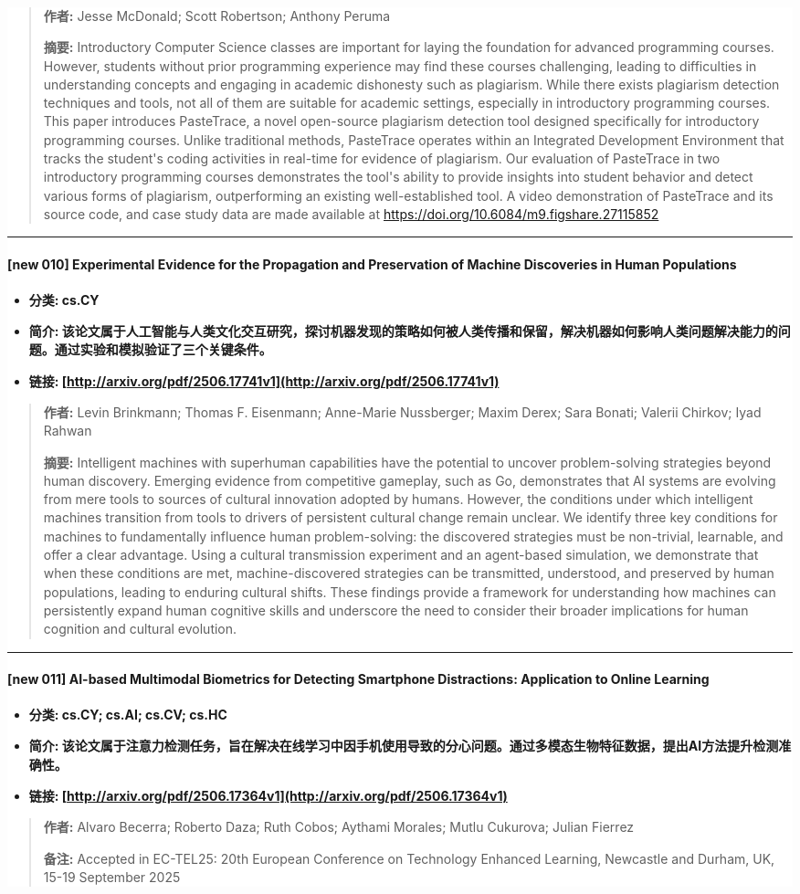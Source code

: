 > **作者:** Jesse McDonald; Scott Robertson; Anthony Peruma
>
> **摘要:** Introductory Computer Science classes are important for laying the foundation for advanced programming courses. However, students without prior programming experience may find these courses challenging, leading to difficulties in understanding concepts and engaging in academic dishonesty such as plagiarism. While there exists plagiarism detection techniques and tools, not all of them are suitable for academic settings, especially in introductory programming courses. This paper introduces PasteTrace, a novel open-source plagiarism detection tool designed specifically for introductory programming courses. Unlike traditional methods, PasteTrace operates within an Integrated Development Environment that tracks the student's coding activities in real-time for evidence of plagiarism. Our evaluation of PasteTrace in two introductory programming courses demonstrates the tool's ability to provide insights into student behavior and detect various forms of plagiarism, outperforming an existing well-established tool. A video demonstration of PasteTrace and its source code, and case study data are made available at https://doi.org/10.6084/m9.figshare.27115852
>
---
#### [new 010] Experimental Evidence for the Propagation and Preservation of Machine Discoveries in Human Populations
- **分类: cs.CY**

- **简介: 该论文属于人工智能与人类文化交互研究，探讨机器发现的策略如何被人类传播和保留，解决机器如何影响人类问题解决能力的问题。通过实验和模拟验证了三个关键条件。**

- **链接: [http://arxiv.org/pdf/2506.17741v1](http://arxiv.org/pdf/2506.17741v1)**

> **作者:** Levin Brinkmann; Thomas F. Eisenmann; Anne-Marie Nussberger; Maxim Derex; Sara Bonati; Valerii Chirkov; Iyad Rahwan
>
> **摘要:** Intelligent machines with superhuman capabilities have the potential to uncover problem-solving strategies beyond human discovery. Emerging evidence from competitive gameplay, such as Go, demonstrates that AI systems are evolving from mere tools to sources of cultural innovation adopted by humans. However, the conditions under which intelligent machines transition from tools to drivers of persistent cultural change remain unclear. We identify three key conditions for machines to fundamentally influence human problem-solving: the discovered strategies must be non-trivial, learnable, and offer a clear advantage. Using a cultural transmission experiment and an agent-based simulation, we demonstrate that when these conditions are met, machine-discovered strategies can be transmitted, understood, and preserved by human populations, leading to enduring cultural shifts. These findings provide a framework for understanding how machines can persistently expand human cognitive skills and underscore the need to consider their broader implications for human cognition and cultural evolution.
>
---
#### [new 011] AI-based Multimodal Biometrics for Detecting Smartphone Distractions: Application to Online Learning
- **分类: cs.CY; cs.AI; cs.CV; cs.HC**

- **简介: 该论文属于注意力检测任务，旨在解决在线学习中因手机使用导致的分心问题。通过多模态生物特征数据，提出AI方法提升检测准确性。**

- **链接: [http://arxiv.org/pdf/2506.17364v1](http://arxiv.org/pdf/2506.17364v1)**

> **作者:** Alvaro Becerra; Roberto Daza; Ruth Cobos; Aythami Morales; Mutlu Cukurova; Julian Fierrez
>
> **备注:** Accepted in EC-TEL25: 20th European Conference on Technology Enhanced Learning, Newcastle and Durham, UK, 15-19 September 2025
>